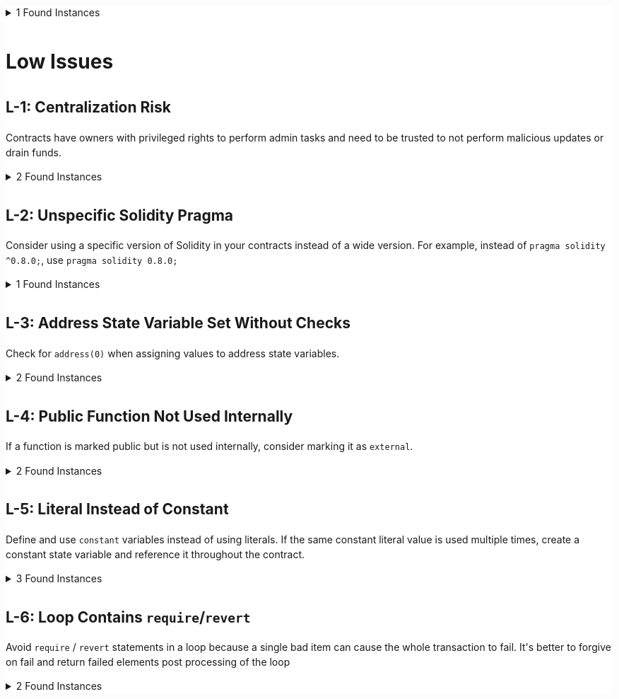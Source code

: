 <details><summary>1 Found Instances</summary></details>



# Low Issues

## L-1: Centralization Risk

Contracts have owners with privileged rights to perform admin tasks and need to be trusted to not perform malicious updates or drain funds.

<details><summary>2 Found Instances</summary></details>



## L-2: Unspecific Solidity Pragma

Consider using a specific version of Solidity in your contracts instead of a wide version. For example, instead of `pragma solidity ^0.8.0;`, use `pragma solidity 0.8.0;`

<details><summary>1 Found Instances</summary></details>



## L-3: Address State Variable Set Without Checks

Check for `address(0)` when assigning values to address state variables.

<details><summary>2 Found Instances</summary></details>



## L-4: Public Function Not Used Internally

If a function is marked public but is not used internally, consider marking it as `external`.

<details><summary>2 Found Instances</summary></details>



## L-5: Literal Instead of Constant

Define and use `constant` variables instead of using literals. If the same constant literal value is used multiple times, create a constant state variable and reference it throughout the contract.

<details><summary>3 Found Instances</summary></details>



## L-6: Loop Contains `require`/`revert`

Avoid `require` / `revert` statements in a loop because a single bad item can cause the whole transaction to fail. It's better to forgive on fail and return failed elements post processing of the loop

<details><summary>2 Found Instances</summary></details>
